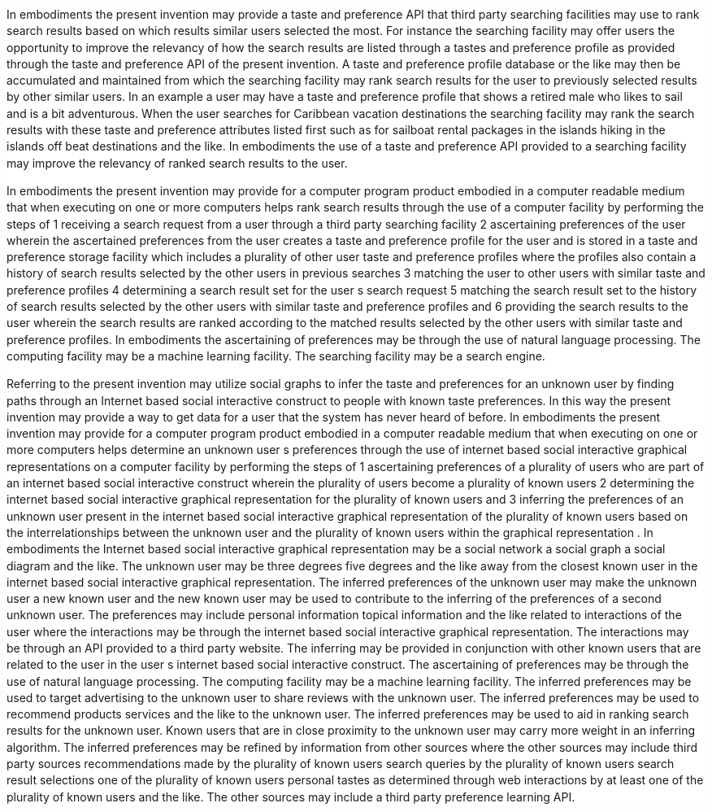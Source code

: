 In embodiments the present invention may provide a taste and preference API that third party searching facilities may use to rank search results based on which results similar users selected the most. For instance the searching facility may offer users the opportunity to improve the relevancy of how the search results are listed through a tastes and preference profile as provided through the taste and preference API of the present invention. A taste and preference profile database or the like may then be accumulated and maintained from which the searching facility may rank search results for the user to previously selected results by other similar users. In an example a user may have a taste and preference profile that shows a retired male who likes to sail and is a bit adventurous. When the user searches for Caribbean vacation destinations the searching facility may rank the search results with these taste and preference attributes listed first such as for sailboat rental packages in the islands hiking in the islands off beat destinations and the like. In embodiments the use of a taste and preference API provided to a searching facility may improve the relevancy of ranked search results to the user.

In embodiments the present invention may provide for a computer program product embodied in a computer readable medium that when executing on one or more computers helps rank search results through the use of a computer facility by performing the steps of 1 receiving a search request from a user through a third party searching facility 2 ascertaining preferences of the user wherein the ascertained preferences from the user creates a taste and preference profile for the user and is stored in a taste and preference storage facility which includes a plurality of other user taste and preference profiles where the profiles also contain a history of search results selected by the other users in previous searches 3 matching the user to other users with similar taste and preference profiles 4 determining a search result set for the user s search request 5 matching the search result set to the history of search results selected by the other users with similar taste and preference profiles and 6 providing the search results to the user wherein the search results are ranked according to the matched results selected by the other users with similar taste and preference profiles. In embodiments the ascertaining of preferences may be through the use of natural language processing. The computing facility may be a machine learning facility. The searching facility may be a search engine.

Referring to the present invention may utilize social graphs to infer the taste and preferences for an unknown user by finding paths through an Internet based social interactive construct to people with known taste preferences. In this way the present invention may provide a way to get data for a user that the system has never heard of before. In embodiments the present invention may provide for a computer program product embodied in a computer readable medium that when executing on one or more computers helps determine an unknown user s preferences through the use of internet based social interactive graphical representations on a computer facility by performing the steps of 1 ascertaining preferences of a plurality of users who are part of an internet based social interactive construct wherein the plurality of users become a plurality of known users 2 determining the internet based social interactive graphical representation for the plurality of known users and 3 inferring the preferences of an unknown user present in the internet based social interactive graphical representation of the plurality of known users based on the interrelationships between the unknown user and the plurality of known users within the graphical representation . In embodiments the Internet based social interactive graphical representation may be a social network a social graph a social diagram and the like. The unknown user may be three degrees five degrees and the like away from the closest known user in the internet based social interactive graphical representation. The inferred preferences of the unknown user may make the unknown user a new known user and the new known user may be used to contribute to the inferring of the preferences of a second unknown user. The preferences may include personal information topical information and the like related to interactions of the user where the interactions may be through the internet based social interactive graphical representation. The interactions may be through an API provided to a third party website. The inferring may be provided in conjunction with other known users that are related to the user in the user s internet based social interactive construct. The ascertaining of preferences may be through the use of natural language processing. The computing facility may be a machine learning facility. The inferred preferences may be used to target advertising to the unknown user to share reviews with the unknown user. The inferred preferences may be used to recommend products services and the like to the unknown user. The inferred preferences may be used to aid in ranking search results for the unknown user. Known users that are in close proximity to the unknown user may carry more weight in an inferring algorithm. The inferred preferences may be refined by information from other sources where the other sources may include third party sources recommendations made by the plurality of known users search queries by the plurality of known users search result selections one of the plurality of known users personal tastes as determined through web interactions by at least one of the plurality of known users and the like. The other sources may include a third party preference learning API.
